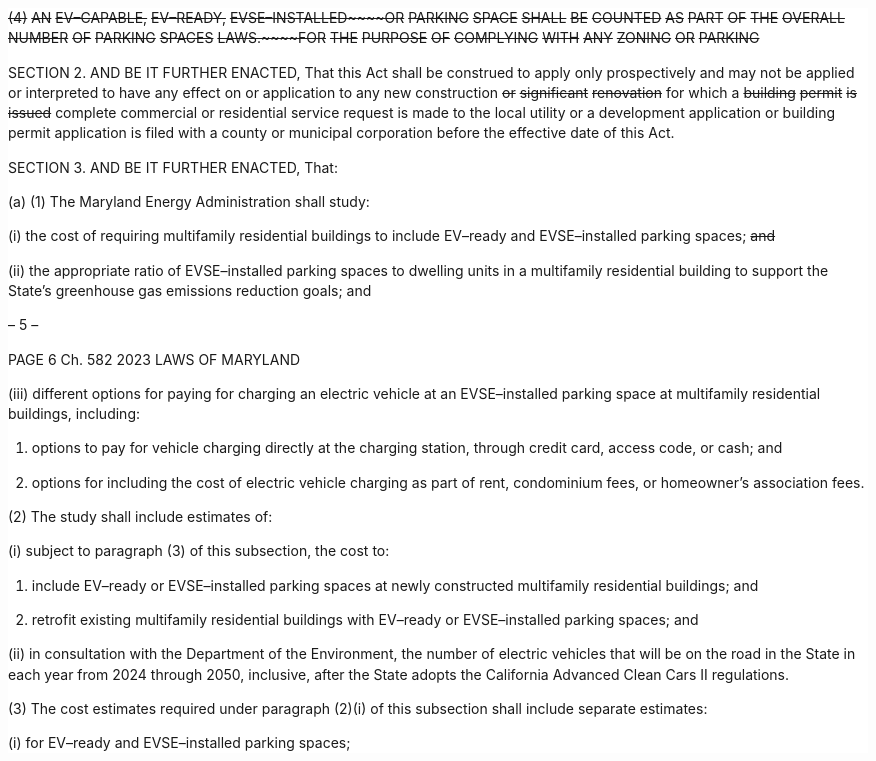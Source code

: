 ~~(4)~~ ~~AN~~ ~~EV–CAPABLE,~~ ~~EV–READY,~~ ~~EVSE–INSTALLED~~~~OR~~ ~~PARKING~~
~~SPACE~~ ~~SHALL~~ ~~BE~~ ~~COUNTED~~ ~~AS~~ ~~PART~~ ~~OF~~ ~~THE~~ ~~OVERALL~~ ~~NUMBER~~ ~~OF~~ ~~PARKING~~ ~~SPACES~~
~~LAWS.~~~~FOR~~ ~~THE~~ ~~PURPOSE~~ ~~OF~~ ~~COMPLYING~~ ~~WITH~~ ~~ANY~~ ~~ZONING~~ ~~OR~~ ~~PARKING~~

SECTION 2. AND BE IT FURTHER ENACTED, That this Act shall be construed to
apply only prospectively and may not be applied or interpreted to have any effect on or
application to any new construction ~~or~~ ~~significant~~ ~~renovation~~ for which a ~~building~~ ~~permit~~
~~is~~ ~~issued~~ complete commercial or residential service request is made to the local utility or
a development application or building permit application is filed with a county or municipal
corporation before the effective date of this Act.

SECTION 3. AND BE IT FURTHER ENACTED, That:

(a) (1) The Maryland Energy Administration shall study:

(i) the cost of requiring multifamily residential buildings to include
EV–ready and EVSE–installed parking spaces; ~~and~~

(ii) the appropriate ratio of EVSE–installed parking spaces to
dwelling units in a multifamily residential building to support the State’s greenhouse gas
emissions reduction goals; and

– 5 –

PAGE 6
Ch. 582 2023 LAWS OF MARYLAND

(iii) different options for paying for charging an electric vehicle at an
EVSE–installed parking space at multifamily residential buildings, including:

1. options to pay for vehicle charging directly at the charging
station, through credit card, access code, or cash; and

2. options for including the cost of electric vehicle charging as
part of rent, condominium fees, or homeowner’s association fees.

(2) The study shall include estimates of:

(i) subject to paragraph (3) of this subsection, the cost to:

1. include EV–ready or EVSE–installed parking spaces at
newly constructed multifamily residential buildings; and

2. retrofit existing multifamily residential buildings with
EV–ready or EVSE–installed parking spaces; and

(ii) in consultation with the Department of the Environment, the
number of electric vehicles that will be on the road in the State in each year from 2024
through 2050, inclusive, after the State adopts the California Advanced Clean Cars II
regulations.

(3) The cost estimates required under paragraph (2)(i) of this subsection
shall include separate estimates:

(i) for EV–ready and EVSE–installed parking spaces;
